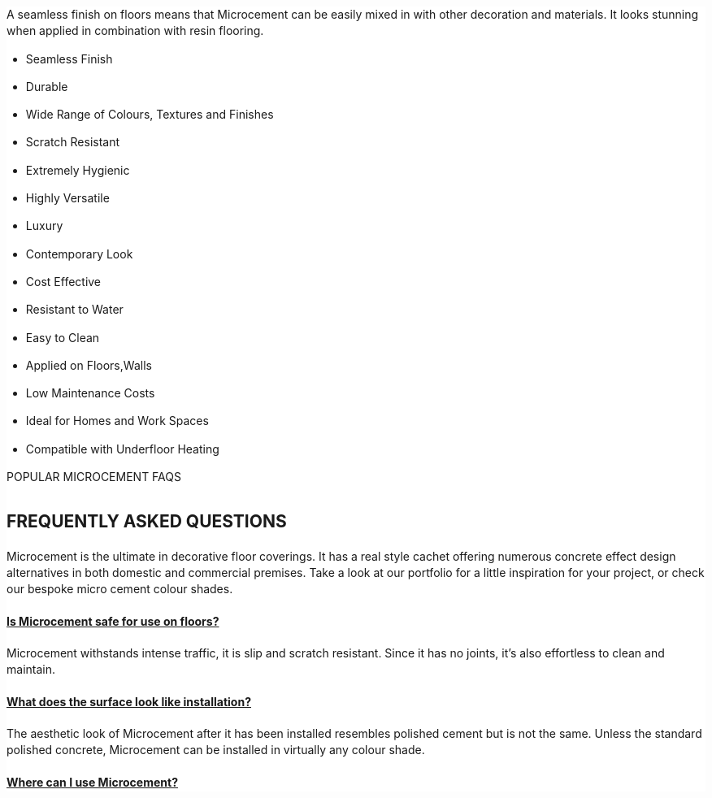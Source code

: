 A seamless finish on floors means that Microcement can be easily mixed in with other decoration and materials. It looks stunning when applied in combination with resin flooring.

*   Seamless Finish
    
*   Durable
    
*   Wide Range of Colours, Textures and Finishes
    
*   Scratch Resistant
    
*   Extremely Hygienic
    

*   Highly Versatile
    
*   Luxury
    
*   Contemporary Look
    
*   Cost Effective
    
*   Resistant to Water
    
*   Easy to Clean
    

*   Applied on Floors,Walls
    
*   Low Maintenance Costs
    
*   Ideal for Homes and Work Spaces
    
*   Compatible with Underfloor Heating
    

POPULAR MICROCEMENT FAQS

FREQUENTLY ASKED QUESTIONS
--------------------------

Microcement is the ultimate in decorative floor coverings. It has a real style cachet offering numerous concrete effect design alternatives in both domestic and commercial premises. Take a look at our portfolio for a little inspiration for your project, or check our bespoke micro cement colour shades.

#### [Is Microcement safe for use on floors?](https://www.3droyalfloors.co.uk/microcement/residential/floors/#9dec5c3b67f241364)

Microcement withstands intense traffic, it is slip and scratch resistant. Since it has no joints, it’s also effortless to clean and maintain.

#### [What does the surface look like installation?](https://www.3droyalfloors.co.uk/microcement/residential/floors/#efe42a586a1da885e)

The aesthetic look of Microcement after it has been installed resembles polished cement but is not the same. Unless the standard polished concrete, Microcement can be installed in virtually any colour shade.

#### [Where can I use Microcement?](https://www.3droyalfloors.co.uk/microcement/residential/floors/#644f8aff45831db11)
